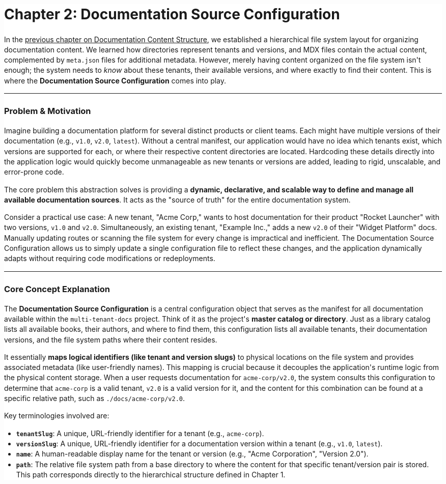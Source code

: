 # Chapter 2: Documentation Source Configuration

In the [previous chapter on Documentation Content Structure](chapter_01.md), we established a hierarchical file system layout for organizing documentation content. We learned how directories represent tenants and versions, and MDX files contain the actual content, complemented by `meta.json` files for additional metadata. However, merely having content organized on the file system isn't enough; the system needs to *know* about these tenants, their available versions, and where exactly to find their content. This is where the **Documentation Source Configuration** comes into play.

---

### Problem & Motivation

Imagine building a documentation platform for several distinct products or client teams. Each might have multiple versions of their documentation (e.g., `v1.0`, `v2.0`, `latest`). Without a central manifest, our application would have no idea which tenants exist, which versions are supported for each, or where their respective content directories are located. Hardcoding these details directly into the application logic would quickly become unmanageable as new tenants or versions are added, leading to rigid, unscalable, and error-prone code.

The core problem this abstraction solves is providing a **dynamic, declarative, and scalable way to define and manage all available documentation sources**. It acts as the "source of truth" for the entire documentation system.

Consider a practical use case: A new tenant, "Acme Corp," wants to host documentation for their product "Rocket Launcher" with two versions, `v1.0` and `v2.0`. Simultaneously, an existing tenant, "Example Inc.," adds a new `v2.0` of their "Widget Platform" docs. Manually updating routes or scanning the file system for every change is impractical and inefficient. The Documentation Source Configuration allows us to simply update a single configuration file to reflect these changes, and the application dynamically adapts without requiring code modifications or redeployments.

---

### Core Concept Explanation

The **Documentation Source Configuration** is a central configuration object that serves as the manifest for all documentation available within the `multi-tenant-docs` project. Think of it as the project's **master catalog or directory**. Just as a library catalog lists all available books, their authors, and where to find them, this configuration lists all available tenants, their documentation versions, and the file system paths where their content resides.

It essentially **maps logical identifiers (like tenant and version slugs)** to physical locations on the file system and provides associated metadata (like user-friendly names). This mapping is crucial because it decouples the application's runtime logic from the physical content storage. When a user requests documentation for `acme-corp/v2.0`, the system consults this configuration to determine that `acme-corp` is a valid tenant, `v2.0` is a valid version for it, and the content for this combination can be found at a specific relative path, such as `./docs/acme-corp/v2.0`.

Key terminologies involved are:

*   **`tenantSlug`**: A unique, URL-friendly identifier for a tenant (e.g., `acme-corp`).
*   **`versionSlug`**: A unique, URL-friendly identifier for a documentation version within a tenant (e.g., `v1.0`, `latest`).
*   **`name`**: A human-readable display name for the tenant or version (e.g., "Acme Corporation", "Version 2.0").
*   **`path`**: The relative file system path from a base directory to where the content for that specific tenant/version pair is stored. This path corresponds directly to the hierarchical structure defined in Chapter 1.
